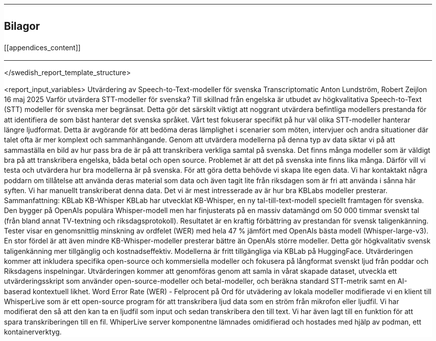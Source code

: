   ---

  ## Bilagor
  [[appendices_content]]

  ---


</swedish_report_template_structure>




<report_input_variables>
    <variable name="topic" description="The main subject of the report.">Utvärdering av Speech-to-Text-modeller för svenska</variable>
    <variable name="report_title" description="The title of the report.">Transcriptomatic</variable>
    <variable name="author_name" description="The author's name.">Anton Lundström, Robert Zeijlon</variable>
    <variable name="report_date" description="The date of the report.">16 maj 2025</variable>
    <variable name="abstract_details" description="Optional: Specific points or full text for the abstract." optional="true">
        Varför utvärdera STT-modeller för svenska?
        Till skillnad från engelska är utbudet av högkvalitativa Speech-to-Text (STT) modeller för svenska mer begränsat. Detta gör det särskilt viktigt att noggrant utvärdera befintliga modellers prestanda för att identifiera de som bäst hanterar det svenska språket.
        Vårt test fokuserar specifikt på hur väl olika STT-modeller hanterar längre ljudformat. Detta är avgörande för att bedöma deras lämplighet i scenarier som möten, intervjuer och andra situationer där talet ofta är mer komplext och sammanhängande. Genom att utvärdera modellerna på denna typ av data siktar vi på att sammaställa en bild av hur pass bra de är på att transkribera verkliga samtal på svenska.
    </variable>
    <variable name="background_details" description="Optional: Specific points or full text for the background and problem statement section." optional="true">
        Det finns många modeller som är väldigt bra på att transkribera engelska, båda betal och open source. Problemet är att det på svenska inte finns lika många. Därför vill vi testa och utvärdera hur bra modellerna är på svenska. För att göra detta behövde vi skapa lite egen data. Vi har kontaktakt några poddarn om tillåtelse att använda deras material som data och även tagit lite från riksdagen som är fri att använda i sånna här syften. Vi har manuellt transkriberat denna data. Det vi är mest intresserade av är hur bra KBLabs modeller presterar. Sammanfattning: KBLab KB-Whisper 
        KBLab har utvecklat KB-Whisper, en ny tal-till-text-modell speciellt framtagen för svenska.
        Den bygger på OpenAIs populära Whisper-modell men har finjusterats på en massiv datamängd om 50 000 timmar svenskt tal (från bland annat TV-textning och riksdagsprotokoll).
        Resultatet är en kraftig förbättring av prestandan för svensk taligenkänning.
        Tester visar en genomsnittlig minskning av ordfelet (WER) med hela 47 % jämfört med OpenAIs bästa modell (Whisper-large-v3).
        En stor fördel är att även mindre KB-Whisper-modeller presterar bättre än OpenAIs större modeller. Detta gör högkvalitativ svensk taligenkänning mer tillgänglig och kostnadseffektiv.
        Modellerna är fritt tillgängliga via KBLab på HuggingFace.
    </variable>
    <variable name="delimitations_details" description="Optional: Specific points or full text for the delimitations section." optional="true">
        Utvärderingen kommer att inkludera specifika open-source och kommersiella modeller och fokusera på långformat svenskt ljud från poddar och Riksdagens inspelningar.
    </variable>
    <variable name="method_details" description="Optional: Specific points or full text for the method section." optional="true">
        Utvärderingen kommer att genomföras genom att samla in vårat skapade dataset, utveckla ett utvärderingsskript som använder open-source-modeller och betal-modeller, och beräkna standard STT-metrik samt en AI-baserad kontextuell likhet. Word Error Rate (WER) - Felprocent på Ord
        för utvädering av lokala modeller modifierade vi en klient till WhisperLive som är ett open-source program för att transkribera ljud data som en ström från mikrofon eller ljudfil. Vi har modifierat den så att den kan ta en ljudfil som input och sedan transkribera den till text. Vi har även lagt till en funktion för att spara transkriberingen till en fil. WhiperLive server komponentne lämnades omidifierad och hostades med hjälp av podman, ett kontainerverktyg.